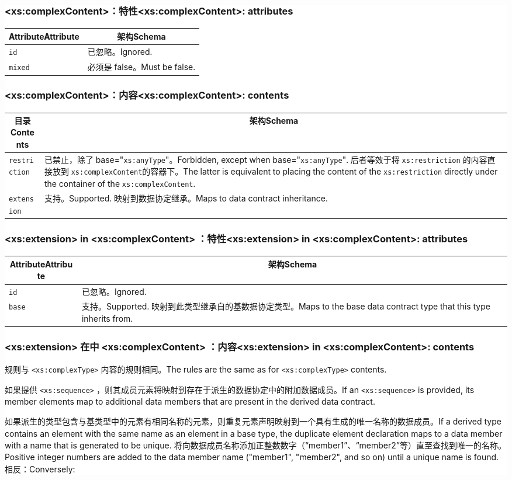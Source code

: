 ### <a name="xscomplexcontent-attributes"></a><span data-ttu-id="b4821-396">\<xs:complexContent>：特性</span><span class="sxs-lookup"><span data-stu-id="b4821-396">\<xs:complexContent>: attributes</span></span>

|<span data-ttu-id="b4821-397">Attribute</span><span class="sxs-lookup"><span data-stu-id="b4821-397">Attribute</span></span>|<span data-ttu-id="b4821-398">架构</span><span class="sxs-lookup"><span data-stu-id="b4821-398">Schema</span></span>|
|---------------|------------|
|`id`|<span data-ttu-id="b4821-399">已忽略。</span><span class="sxs-lookup"><span data-stu-id="b4821-399">Ignored.</span></span>|
|`mixed`|<span data-ttu-id="b4821-400">必须是 false。</span><span class="sxs-lookup"><span data-stu-id="b4821-400">Must be false.</span></span>|

### <a name="xscomplexcontent-contents"></a><span data-ttu-id="b4821-401">\<xs:complexContent>：内容</span><span class="sxs-lookup"><span data-stu-id="b4821-401">\<xs:complexContent>: contents</span></span>

|<span data-ttu-id="b4821-402">目录</span><span class="sxs-lookup"><span data-stu-id="b4821-402">Contents</span></span>|<span data-ttu-id="b4821-403">架构</span><span class="sxs-lookup"><span data-stu-id="b4821-403">Schema</span></span>|
|--------------|------------|
|`restriction`|<span data-ttu-id="b4821-404">已禁止，除了 base="`xs:anyType`"。</span><span class="sxs-lookup"><span data-stu-id="b4821-404">Forbidden, except when base="`xs:anyType`".</span></span> <span data-ttu-id="b4821-405">后者等效于将 `xs:restriction` 的内容直接放到 `xs:complexContent`的容器下。</span><span class="sxs-lookup"><span data-stu-id="b4821-405">The latter is equivalent to placing the content of the `xs:restriction` directly under the container of the `xs:complexContent`.</span></span>|
|`extension`|<span data-ttu-id="b4821-406">支持。</span><span class="sxs-lookup"><span data-stu-id="b4821-406">Supported.</span></span> <span data-ttu-id="b4821-407">映射到数据协定继承。</span><span class="sxs-lookup"><span data-stu-id="b4821-407">Maps to data contract inheritance.</span></span>|

### <a name="xsextension-in-xscomplexcontent-attributes"></a><span data-ttu-id="b4821-408">\<xs:extension> in \<xs:complexContent> ：特性</span><span class="sxs-lookup"><span data-stu-id="b4821-408">\<xs:extension> in \<xs:complexContent>: attributes</span></span>

|<span data-ttu-id="b4821-409">Attribute</span><span class="sxs-lookup"><span data-stu-id="b4821-409">Attribute</span></span>|<span data-ttu-id="b4821-410">架构</span><span class="sxs-lookup"><span data-stu-id="b4821-410">Schema</span></span>|
|---------------|------------|
|`id`|<span data-ttu-id="b4821-411">已忽略。</span><span class="sxs-lookup"><span data-stu-id="b4821-411">Ignored.</span></span>|
|`base`|<span data-ttu-id="b4821-412">支持。</span><span class="sxs-lookup"><span data-stu-id="b4821-412">Supported.</span></span> <span data-ttu-id="b4821-413">映射到此类型继承自的基数据协定类型。</span><span class="sxs-lookup"><span data-stu-id="b4821-413">Maps to the base data contract type that this type inherits from.</span></span>|

### <a name="xsextension-in-xscomplexcontent-contents"></a><span data-ttu-id="b4821-414">\<xs:extension> 在中 \<xs:complexContent> ：内容</span><span class="sxs-lookup"><span data-stu-id="b4821-414">\<xs:extension> in \<xs:complexContent>: contents</span></span>

<span data-ttu-id="b4821-415">规则与 `<xs:complexType>` 内容的规则相同。</span><span class="sxs-lookup"><span data-stu-id="b4821-415">The rules are the same as for `<xs:complexType>` contents.</span></span>

<span data-ttu-id="b4821-416">如果提供 `<xs:sequence>` ，则其成员元素将映射到存在于派生的数据协定中的附加数据成员。</span><span class="sxs-lookup"><span data-stu-id="b4821-416">If an `<xs:sequence>` is provided, its member elements map to additional data members that are present in the derived data contract.</span></span>

<span data-ttu-id="b4821-417">如果派生的类型包含与基类型中的元素有相同名称的元素，则重复元素声明映射到一个具有生成的唯一名称的数据成员。</span><span class="sxs-lookup"><span data-stu-id="b4821-417">If a derived type contains an element with the same name as an element in a base type, the duplicate element declaration maps to a data member with a name that is generated to be unique.</span></span> <span data-ttu-id="b4821-418">将向数据成员名称添加正整数数字（“member1”、“member2”等）直至查找到唯一的名称。</span><span class="sxs-lookup"><span data-stu-id="b4821-418">Positive integer numbers are added to the data member name ("member1", "member2", and so on) until a unique name is found.</span></span> <span data-ttu-id="b4821-419">相反：</span><span class="sxs-lookup"><span data-stu-id="b4821-419">Conversely:</span></span>
